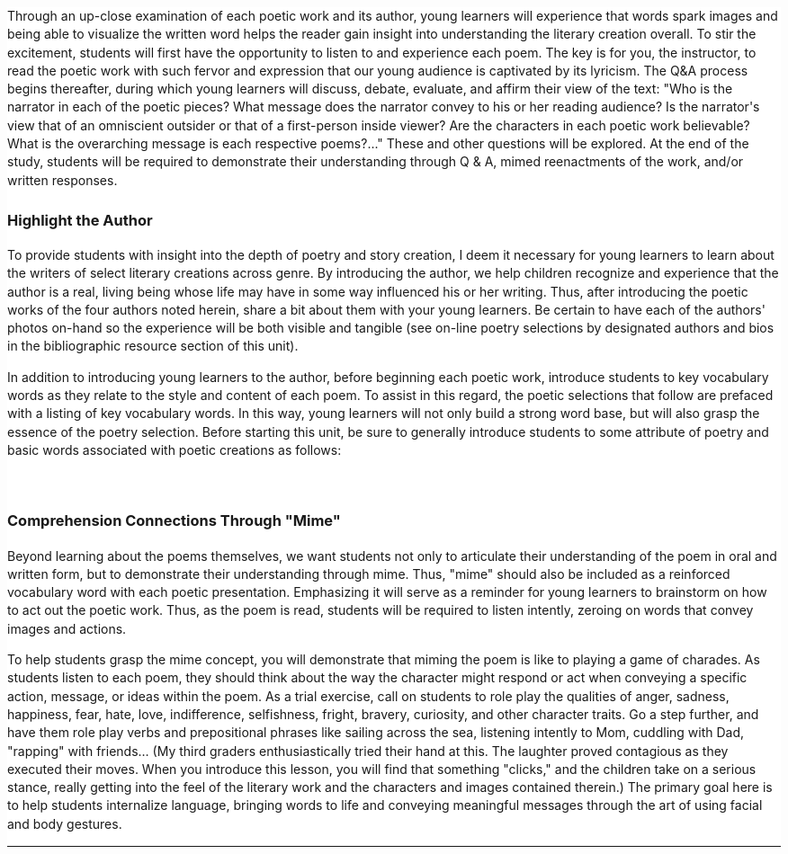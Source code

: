 Through an up-close examination of each poetic work and its author, young learners will experience that words spark images and being able to visualize the written word helps the reader gain insight into understanding the literary creation overall.  To stir the excitement, students will first have the opportunity to listen to and experience each poem.  The key is for you, the instructor, to read the poetic work with such fervor and expression that our young audience is captivated by its lyricism.  The Q&amp;A process begins thereafter, during which young learners will discuss, debate, evaluate, and affirm their view of the text:  "Who is the narrator in each of the poetic pieces? What message does the narrator convey to his or her reading audience?  Is the narrator's view that of an omniscient outsider or that of a first-person inside viewer?  Are the characters in each poetic work believable?  What is the overarching message is each respective poems?..."  These and other questions will be explored.  At the end of the study, students will be required to demonstrate their understanding through Q &amp; A, mimed reenactments of the work, and/or written responses.
</p>
<h3>
Highlight the Author
</h3>
<p>
To provide students with insight into the depth of poetry and story creation, I deem it necessary for young learners to learn about the writers of select literary creations across genre.  By introducing the author, we help children recognize and experience that the author is a real, living being whose life may have in some way influenced his or her writing.  Thus, after introducing the poetic works of the four authors noted herein, share a bit about them with your young learners.  Be certain to have each of the authors' photos on-hand so the experience will be both visible and tangible (see on-line poetry selections by designated authors and bios in the bibliographic resource section of this unit).
</p>
<p>
In addition to introducing young learners to the author, before beginning each poetic work, introduce students to key vocabulary words as they relate to the style and content of each poem.  To assist in this regard, the poetic selections that follow are prefaced with a listing of key vocabulary words.  In this way, young learners will not only build a strong word base, but will also grasp the essence of the poetry selection.  Before starting this unit, be sure to generally introduce students to some attribute of poetry and basic words associated with poetic creations as follows:
</p>
<p>
<img alt="" src="../../../images/2010/2/10.02.08.01.jpg"/>
</p>
<h3>
Comprehension Connections Through "Mime"
</h3>
<p>
Beyond learning about the poems themselves, we want students not only to articulate their understanding of the poem in oral and written form, but to demonstrate their understanding through mime.  Thus, "mime" should also be included as a reinforced vocabulary word with each poetic presentation.  Emphasizing it will serve as a reminder for young learners to brainstorm on how to act out the poetic work.  Thus, as the poem is read, students will be required to listen intently, zeroing on words that convey images and actions.
</p>
<p>
To help students grasp the mime concept, you will demonstrate that miming the poem is like to playing a game of charades.  As students listen to each poem, they should think about the way the character might respond or act when conveying a specific action, message, or ideas within the poem.  As a trial exercise, call on students to role play the qualities of anger, sadness, happiness, fear, hate, love, indifference, selfishness, fright, bravery, curiosity, and other character traits. Go a step further, and have them role play verbs and prepositional phrases like sailing across the sea, listening intently to Mom, cuddling with Dad, "rapping" with friends… (My third graders enthusiastically tried their hand at this.  The laughter proved contagious as they executed their moves.  When you introduce this lesson, you will find that something "clicks," and the children take on a serious stance, really getting into the feel of the literary work and the characters and images contained therein.)    The primary goal here is to help students internalize language, bringing words to life and conveying meaningful messages through the art of using facial and body gestures.
</p>
<hr/>